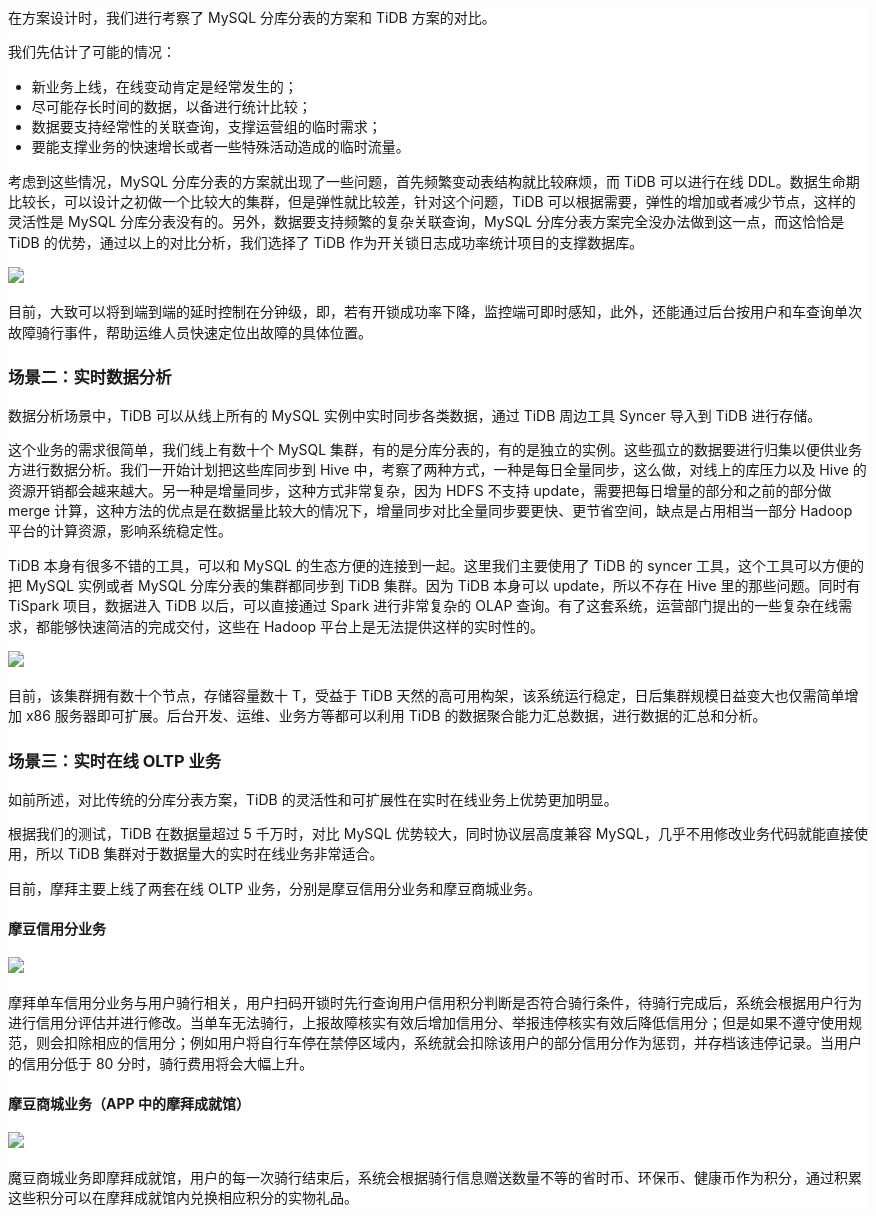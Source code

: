 在方案设计时，我们进行考察了 MySQL 分库分表的方案和 TiDB 方案的对比。

我们先估计了可能的情况：

*   新业务上线，在线变动肯定是经常发生的；
*   尽可能存长时间的数据，以备进行统计比较；
*   数据要支持经常性的关联查询，支撑运营组的临时需求；
*   要能支撑业务的快速增长或者一些特殊活动造成的临时流量。

考虑到这些情况，MySQL 分库分表的方案就出现了一些问题，首先频繁变动表结构就比较麻烦，而 TiDB 可以进行在线 DDL。数据生命期比较长，可以设计之初做一个比较大的集群，但是弹性就比较差，针对这个问题，TiDB 可以根据需要，弹性的增加或者减少节点，这样的灵活性是 MySQL 分库分表没有的。另外，数据要支持频繁的复杂关联查询，MySQL 分库分表方案完全没办法做到这一点，而这恰恰是 TiDB 的优势，通过以上的对比分析，我们选择了 TiDB 作为开关锁日志成功率统计项目的支撑数据库。

![](https://download.pingcap.com/images/blog/user-case-mobike/1.png)

目前，大致可以将到端到端的延时控制在分钟级，即，若有开锁成功率下降，监控端可即时感知，此外，还能通过后台按用户和车查询单次故障骑行事件，帮助运维人员快速定位出故障的具体位置。

### 场景二：实时数据分析

数据分析场景中，TiDB 可以从线上所有的 MySQL 实例中实时同步各类数据，通过 TiDB 周边工具 Syncer 导入到 TiDB 进行存储。

这个业务的需求很简单，我们线上有数十个 MySQL 集群，有的是分库分表的，有的是独立的实例。这些孤立的数据要进行归集以便供业务方进行数据分析。我们一开始计划把这些库同步到 Hive 中，考察了两种方式，一种是每日全量同步，这么做，对线上的库压力以及 Hive 的资源开销都会越来越大。另一种是增量同步，这种方式非常复杂，因为 HDFS 不支持 update，需要把每日增量的部分和之前的部分做 merge 计算，这种方法的优点是在数据量比较大的情况下，增量同步对比全量同步要更快、更节省空间，缺点是占用相当一部分 Hadoop 平台的计算资源，影响系统稳定性。

TiDB 本身有很多不错的工具，可以和 MySQL 的生态方便的连接到一起。这里我们主要使用了 TiDB 的 syncer 工具，这个工具可以方便的把 MySQL 实例或者 MySQL 分库分表的集群都同步到 TiDB 集群。因为 TiDB 本身可以 update，所以不存在 Hive 里的那些问题。同时有 TiSpark 项目，数据进入 TiDB 以后，可以直接通过 Spark 进行非常复杂的 OLAP 查询。有了这套系统，运营部门提出的一些复杂在线需求，都能够快速简洁的完成交付，这些在 Hadoop 平台上是无法提供这样的实时性的。

![](https://download.pingcap.com/images/blog/user-case-mobike/2.png)

目前，该集群拥有数十个节点，存储容量数十 T，受益于 TiDB 天然的高可用构架，该系统运行稳定，日后集群规模日益变大也仅需简单增加 x86 服务器即可扩展。后台开发、运维、业务方等都可以利用 TiDB 的数据聚合能力汇总数据，进行数据的汇总和分析。

### 场景三：实时在线 OLTP 业务

如前所述，对比传统的分库分表方案，TiDB 的灵活性和可扩展性在实时在线业务上优势更加明显。

根据我们的测试，TiDB 在数据量超过 5 千万时，对比 MySQL 优势较大，同时协议层高度兼容 MySQL，几乎不用修改业务代码就能直接使用，所以 TiDB 集群对于数据量大的实时在线业务非常适合。

目前，摩拜主要上线了两套在线 OLTP 业务，分别是摩豆信用分业务和摩豆商城业务。

#### 摩豆信用分业务

![](https://download.pingcap.com/images/blog/user-case-mobike/3.png)

摩拜单车信用分业务与用户骑行相关，用户扫码开锁时先行查询用户信用积分判断是否符合骑行条件，待骑行完成后，系统会根据用户行为进行信用分评估并进行修改。当单车无法骑行，上报故障核实有效后增加信用分、举报违停核实有效后降低信用分；但是如果不遵守使用规范，则会扣除相应的信用分；例如用户将自行车停在禁停区域内，系统就会扣除该用户的部分信用分作为惩罚，并存档该违停记录。当用户的信用分低于 80 分时，骑行费用将会大幅上升。

#### 摩豆商城业务（APP 中的摩拜成就馆）

![](https://download.pingcap.com/images/blog/user-case-mobike/4.png)

魔豆商城业务即摩拜成就馆，用户的每一次骑行结束后，系统会根据骑行信息赠送数量不等的省时币、环保币、健康币作为积分，通过积累这些积分可以在摩拜成就馆内兑换相应积分的实物礼品。
